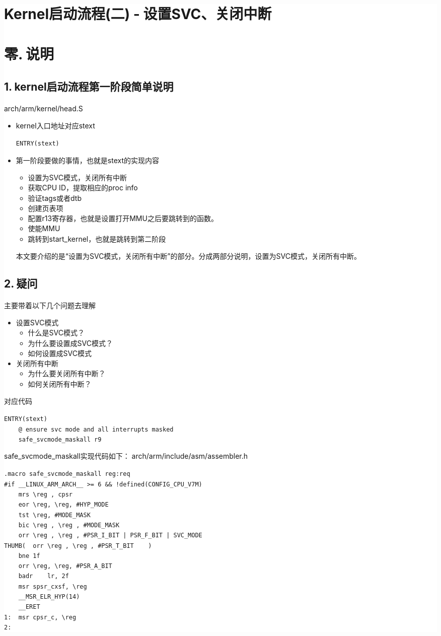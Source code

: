 # Kernel启动流程(二) - 设置SVC、关闭中断

# 零. 说明

## 1. kernel启动流程第一阶段简单说明

arch/arm/kernel/head.S

- kernel入口地址对应stext

  ```
  ENTRY(stext)
  ```

- 第一阶段要做的事情，也就是stext的实现内容

  - 设置为SVC模式，关闭所有中断
  - 获取CPU ID，提取相应的proc info
  - 验证tags或者dtb
  - 创建页表项
  - 配置r13寄存器，也就是设置打开MMU之后要跳转到的函数。
  - 使能MMU
  - 跳转到start_kernel，也就是跳转到第二阶段

  本文要介绍的是“设置为SVC模式，关闭所有中断”的部分。分成两部分说明，设置为SVC模式，关闭所有中断。

## 2. 疑问

主要带着以下几个问题去理解

- 设置SVC模式 
  - 什么是SVC模式？
  - 为什么要设置成SVC模式？
  - 如何设置成SVC模式
- 关闭所有中断 
  - 为什么要关闭所有中断？
  - 如何关闭所有中断？ 

对应代码

```
ENTRY(stext)
    @ ensure svc mode and all interrupts masked
    safe_svcmode_maskall r9
```

safe_svcmode_maskall实现代码如下： 
arch/arm/include/asm/assembler.h

```
.macro safe_svcmode_maskall reg:req
#if __LINUX_ARM_ARCH__ >= 6 && !defined(CONFIG_CPU_V7M)
    mrs \reg , cpsr
    eor \reg, \reg, #HYP_MODE
    tst \reg, #MODE_MASK
    bic \reg , \reg , #MODE_MASK
    orr \reg , \reg , #PSR_I_BIT | PSR_F_BIT | SVC_MODE
THUMB(  orr \reg , \reg , #PSR_T_BIT    )
    bne 1f
    orr \reg, \reg, #PSR_A_BIT
    badr    lr, 2f
    msr spsr_cxsf, \reg
    __MSR_ELR_HYP(14)
    __ERET
1:  msr cpsr_c, \reg
2:
```